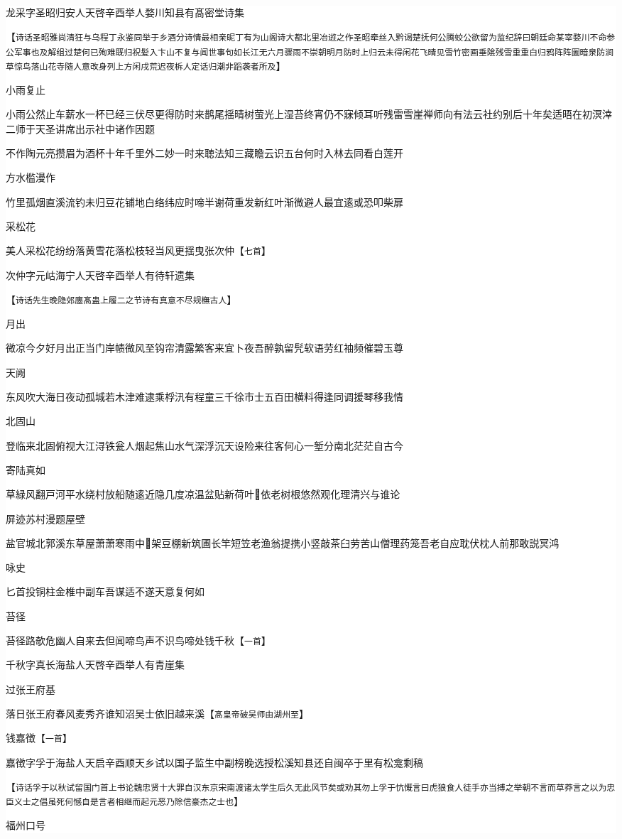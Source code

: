 龙采字圣昭归安人天啓辛酉举人婺川知县有髙密堂诗集  

【`诗话圣昭雅尚清狂与乌程丁永鉴同举于乡酒分诗情最相亲昵丁有为山阁诗大都北里冶逰之作圣昭牵丝入黔谒楚抚何公腾蛟公欲留为监纪辞曰朝廷命某宰婺川不命参公军事也及解组过楚何已殉难既归祝髪入卞山不复与闻世事句如长江无六月骤雨不崇朝明月防时上归云未得闲花飞晴见雪竹密画垂隂残雪重重白归鸦阵阵圗暗泉防涧草惊鸟落山花寺随人意改身列上方闲戌荒迟夜柝人定话归潮非蹈袭者所及`】  

小雨复止  

小雨公然止车薪水一杯已经三伏尽更得防时来鹊尾揺晴树萤光上湿苔终宵仍不寐倾耳听残雷雪崖禅师向有法云社约别后十年矣适晤在初溟涬二师于天圣讲席出示社中诸作因题  

不作陶元亮攒眉为酒杯十年千里外二妙一时来聴法知三藏瞻云识五台何时入林去同看白莲开  

方水槛漫作  

竹里孤烟直溪流钓未归豆花铺地白络纬应时啼半谢荷重发新红叶渐微避人最宜逺或恐叩柴扉  

采松花  

美人采松花纷纷落黄雪花落松枝轻当风更揺曳张次仲【`七首`】  

次仲字元岵海宁人天啓辛酉举人有待轩遗集  

【`诗话先生晚隐郊廛髙蛊上履二之节诗有真意不尽规橅古人`】  

月出  

微凉今夕好月出正当门岸帻微风至钩帘清露繁客来宜卜夜吾醉孰留髠软语劳红袖频催碧玉尊  

天阙  

东风吹大海日夜动孤城若木津难逮乘桴汛有程童三千徐市士五百田横料得逢同调援琴移我情  

北固山  

登临来北固俯视大江浔铁瓮人烟起焦山水气深浮沉天设险来往客何心一堑分南北茫茫自古今  

寄陆真如  

草緑风翻戸河平水绕村放船随逺近隐几度凉温盆贴新荷叶依老树根悠然观化理清兴与谁论  

屏迹苏村漫题屋壁  

盐官城北郭溪东草屋萧萧寒雨中架豆棚新筑圃长竿短笠老渔翁提携小竖敲茶臼劳苦山僧理药笼吾老自应耽伏枕人前那敢説冥鸿  

咏史  

匕首投铜柱金椎中副车吾谋适不遂天意复何如  

苔径  

苔径路欹危幽人自来去但闻啼鸟声不识鸟啼处钱千秋【`一首`】  

千秋字真长海盐人天啓辛酉举人有青崖集  

过张王府基  

落日张王府春风麦秀齐谁知沼吴士依旧越来溪【`髙皇帝破吴师由湖州至`】  

钱嘉徴【`一首`】  

嘉徴字孚于海盐人天启辛酉顺天乡试以国子监生中副榜晚选授松溪知县还自闽卒于里有松龛剩稿  

【`诗话孚于以秋试留国门首上书论魏忠贤十大罪自汉东京宋南渡诸太学生后久无此风节矣或劝其勿上孚于忼慨言曰虎狼食人徒手亦当搏之举朝不言而草莽言之以为忠臣义士之倡虽死何憾自是言者相继而起元恶乃除信豪杰之士也`】  

福州口号  

